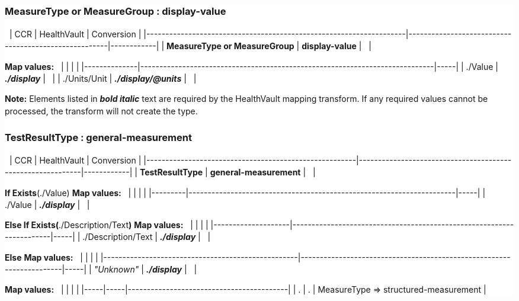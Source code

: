 ### MeasureType or MeasureGroup : display-value

 
| CCR                                                                | HealthVault                                          | Conversion |
|--------------------------------------------------------------------|------------------------------------------------------|------------|
| <span style="FONT-WEIGHT: bold">MeasureType or MeasureGroup</span> | <span style="FONT-WEIGHT: bold">display-value</span> |            |

<span style="FONT-WEIGHT: bold">Map values:</span>
 
|              |                                                                             |     |
|--------------|-----------------------------------------------------------------------------|-----|
| ./Value      | <span style="FONT-WEIGHT: bold; FONT-STYLE: italic">./display</span>        |     |
| ./Units/Unit | <span style="FONT-WEIGHT: bold; FONT-STYLE: italic">./display/@units</span> |     |

<span style="FONT-WEIGHT: bold">Note:</span> Elements listed in <span style="FONT-WEIGHT: bold; FONT-STYLE: italic">bold italic</span> text are required by the HealthVault mapping transform. If any required values cannot be processed, the transform will not create the type.

### TestResultType : general-measurement

 
| CCR                                                   | HealthVault                                                | Conversion |
|-------------------------------------------------------|------------------------------------------------------------|------------|
| <span style="FONT-WEIGHT: bold">TestResultType</span> | <span style="FONT-WEIGHT: bold">general-measurement</span> |            |

<span style="FONT-WEIGHT: bold">If Exists</span>(./Value)
<span style="FONT-WEIGHT: bold">Map values:</span>
 
|         |                                                                      |     |
|---------|----------------------------------------------------------------------|-----|
| ./Value | <span style="FONT-WEIGHT: bold; FONT-STYLE: italic">./display</span> |     |

<span style="FONT-WEIGHT: bold">Else If Exists(</span>./Description/Text<span style="FONT-WEIGHT: bold">)</span>
<span style="FONT-WEIGHT: bold">Map values:</span>
 
|                    |                                                                      |     |
|--------------------|----------------------------------------------------------------------|-----|
| ./Description/Text | <span style="FONT-WEIGHT: bold; FONT-STYLE: italic">./display</span> |     |

<span style="FONT-WEIGHT: bold">Else</span>
<span style="FONT-WEIGHT: bold">Map values:</span>
 
|                                                   |                                                                      |     |
|---------------------------------------------------|----------------------------------------------------------------------|-----|
| <span style="FONT-STYLE: italic">"Unknown"</span> | <span style="FONT-WEIGHT: bold; FONT-STYLE: italic">./display</span> |     |

<span style="FONT-WEIGHT: bold">Map values:</span>
 
|     |     |                                          |
|-----|-----|------------------------------------------|
| .   | .   | MeasureType =&gt; structured-measurement |
